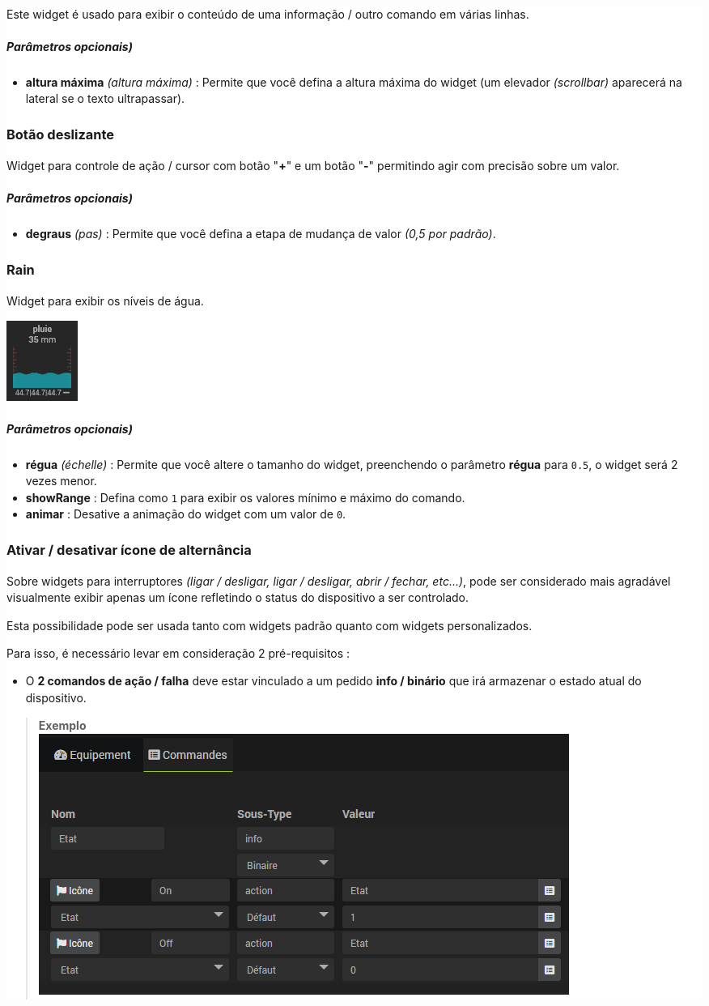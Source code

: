Este widget é usado para exibir o conteúdo de uma informação / outro comando em várias linhas.

##### Parâmetros opcionais)

- **altura máxima** *(altura máxima)* : Permite que você defina a altura máxima do widget (um elevador *(scrollbar)* aparecerá na lateral se o texto ultrapassar).

### Botão deslizante

Widget para controle de ação / cursor com botão "**+**" e um botão "**-**" permitindo agir com precisão sobre um valor.

##### Parâmetros opcionais)

- **degraus** *(pas)* : Permite que você defina a etapa de mudança de valor *(0,5 por padrão)*.

### Rain

Widget para exibir os níveis de água.

![Widge Rain](./images/widgets4.png)

##### Parâmetros opcionais)

- **régua** *(échelle)* : Permite que você altere o tamanho do widget, preenchendo o parâmetro **régua** para `0.5`, o widget será 2 vezes menor.
- **showRange** : Defina como `1` para exibir os valores mínimo e máximo do comando.
- **animar** : Desative a animação do widget com um valor de `0`.

### Ativar / desativar ícone de alternância

Sobre widgets para interruptores *(ligar / desligar, ligar / desligar, abrir / fechar, etc...)*, pode ser considerado mais agradável visualmente exibir apenas um ícone refletindo o status do dispositivo a ser controlado.

Esta possibilidade pode ser usada tanto com widgets padrão quanto com widgets personalizados.

Para isso, é necessário levar em consideração 2 pré-requisitos :

- O **2 comandos de ação / falha** deve estar vinculado a um pedido **info / binário** que irá armazenar o estado atual do dispositivo.

>**Exemplo**      
>![Widget Alternar Link](./images/widgets5.png)
